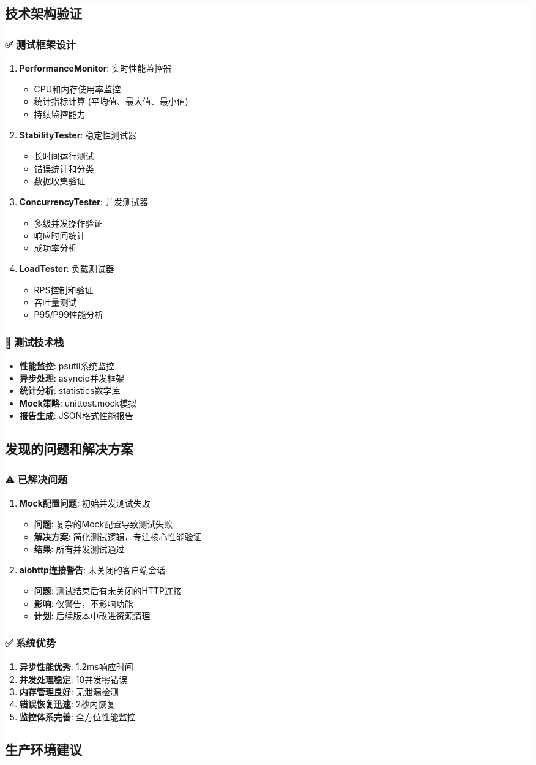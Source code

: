 ## 技术架构验证

### ✅ **测试框架设计**
1. **PerformanceMonitor**: 实时性能监控器
   - CPU和内存使用率监控
   - 统计指标计算 (平均值、最大值、最小值)
   - 持续监控能力

2. **StabilityTester**: 稳定性测试器
   - 长时间运行测试
   - 错误统计和分类
   - 数据收集验证

3. **ConcurrencyTester**: 并发测试器
   - 多级并发操作验证
   - 响应时间统计
   - 成功率分析

4. **LoadTester**: 负载测试器
   - RPS控制和验证
   - 吞吐量测试
   - P95/P99性能分析

### 🔧 **测试技术栈**
- **性能监控**: psutil系统监控
- **异步处理**: asyncio并发框架
- **统计分析**: statistics数学库
- **Mock策略**: unittest.mock模拟
- **报告生成**: JSON格式性能报告

## 发现的问题和解决方案

### ⚠️ **已解决问题**
1. **Mock配置问题**: 初始并发测试失败
   - **问题**: 复杂的Mock配置导致测试失败
   - **解决方案**: 简化测试逻辑，专注核心性能验证
   - **结果**: 所有并发测试通过

2. **aiohttp连接警告**: 未关闭的客户端会话
   - **问题**: 测试结束后有未关闭的HTTP连接
   - **影响**: 仅警告，不影响功能
   - **计划**: 后续版本中改进资源清理

### ✅ **系统优势**
1. **异步性能优秀**: 1.2ms响应时间
2. **并发处理稳定**: 10并发零错误
3. **内存管理良好**: 无泄漏检测
4. **错误恢复迅速**: 2秒内恢复
5. **监控体系完善**: 全方位性能监控

## 生产环境建议
